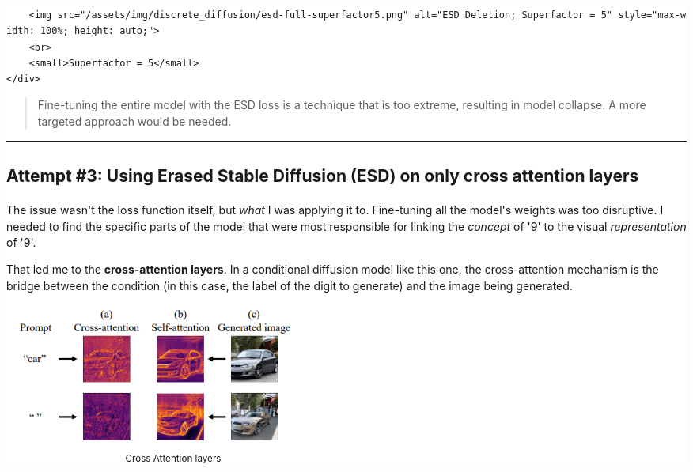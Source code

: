         <img src="/assets/img/discrete_diffusion/esd-full-superfactor5.png" alt="ESD Deletion; Superfactor = 5" style="max-width: 100%; height: auto;">
        <br>
        <small>Superfactor = 5</small>
    </div>
</div>

> Fine-tuning the entire model with the ESD loss is a technique that is too extreme, resulting in model collapse. A more targeted approach would be needed.

---

## Attempt #3: Using Erased Stable Diffusion (ESD) on only cross attention layers

The issue wasn't the loss function itself, but *what* I was applying it to. Fine-tuning all the model's weights was too disruptive. I needed to find the specific parts of the model that were most responsible for linking the *concept* of '9' to the visual *representation* of '9'.

That led me to the **cross-attention layers**. In a conditional diffusion model like this one, the cross-attention mechanism is the bridge between the condition (in this case, the label of the digit to generate) and the image being generated.

<div style="display: grid; grid-template-columns: repeat(2, 1fr); gap: 16px;">
    <div style="text-align: center;">
        <img src="/assets/img/discrete_diffusion/cross-attn-explainer.png" alt="Cross Attention layers" style="max-width: 100%; height: auto;">
        <br>
        <small>Cross Attention layers</small>
    </div>
    <div style="text-align: center;">